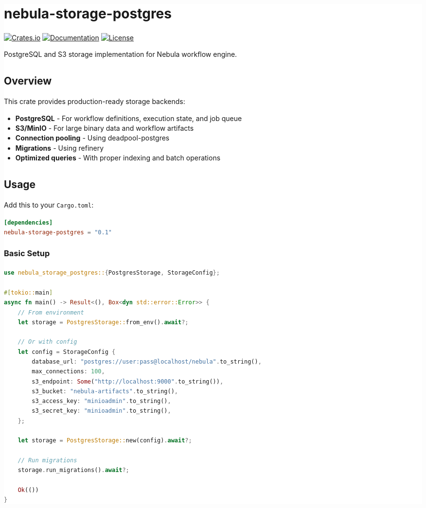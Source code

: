 # nebula-storage-postgres

[![Crates.io](https://img.shields.io/crates/v/nebula-storage-postgres.svg)](https://crates.io/crates/nebula-storage-postgres)
[![Documentation](https://docs.rs/nebula-storage-postgres/badge.svg)](https://docs.rs/nebula-storage-postgres)
[![License](https://img.shields.io/crates/l/nebula-storage-postgres.svg)](LICENSE)

PostgreSQL and S3 storage implementation for Nebula workflow engine.

## Overview

This crate provides production-ready storage backends:

- **PostgreSQL** - For workflow definitions, execution state, and job queue
- **S3/MinIO** - For large binary data and workflow artifacts
- **Connection pooling** - Using deadpool-postgres
- **Migrations** - Using refinery
- **Optimized queries** - With proper indexing and batch operations

## Usage

Add this to your `Cargo.toml`:

```toml
[dependencies]
nebula-storage-postgres = "0.1"
```

### Basic Setup

```rust
use nebula_storage_postgres::{PostgresStorage, StorageConfig};

#[tokio::main]
async fn main() -> Result<(), Box<dyn std::error::Error>> {
    // From environment
    let storage = PostgresStorage::from_env().await?;
    
    // Or with config
    let config = StorageConfig {
        database_url: "postgres://user:pass@localhost/nebula".to_string(),
        max_connections: 100,
        s3_endpoint: Some("http://localhost:9000".to_string()),
        s3_bucket: "nebula-artifacts".to_string(),
        s3_access_key: "minioadmin".to_string(),
        s3_secret_key: "minioadmin".to_string(),
    };
    
    let storage = PostgresStorage::new(config).await?;
    
    // Run migrations
    storage.run_migrations().await?;
    
    Ok(())
}
```
